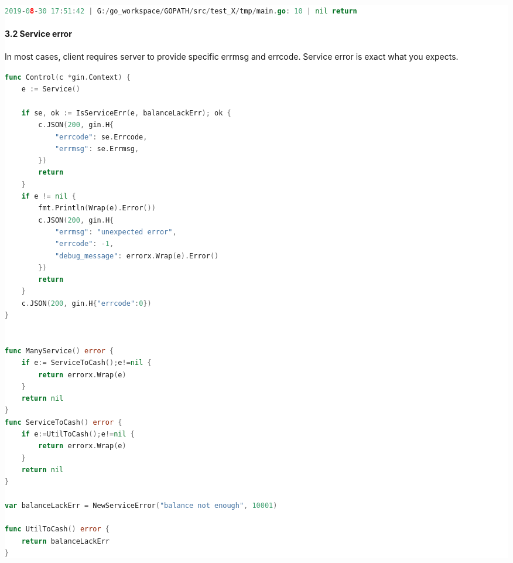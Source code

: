 ```go
2019-08-30 17:51:42 | G:/go_workspace/GOPATH/src/test_X/tmp/main.go: 10 | nil return
```

#### 3.2 Service error
In most cases, client requires server to provide specific errmsg and errcode. Service error is exact what you expects.

```go
func Control(c *gin.Context) {
	e := Service()

	if se, ok := IsServiceErr(e, balanceLackErr); ok {
		c.JSON(200, gin.H{
			"errcode": se.Errcode,
			"errmsg": se.Errmsg,
		})
		return
	}
	if e != nil {
		fmt.Println(Wrap(e).Error())
        c.JSON(200, gin.H{
            "errmsg": "unexpected error",
            "errcode": -1,
            "debug_message": errorx.Wrap(e).Error()
        })
		return
	}
	c.JSON(200, gin.H{"errcode":0})
}


func ManyService() error {
	if e:= ServiceToCash();e!=nil {
		return errorx.Wrap(e)
	}
	return nil
}
func ServiceToCash() error {
	if e:=UtilToCash();e!=nil {
		return errorx.Wrap(e)
	}
	return nil
}

var balanceLackErr = NewServiceError("balance not enough", 10001)

func UtilToCash() error {
	return balanceLackErr
}

```
